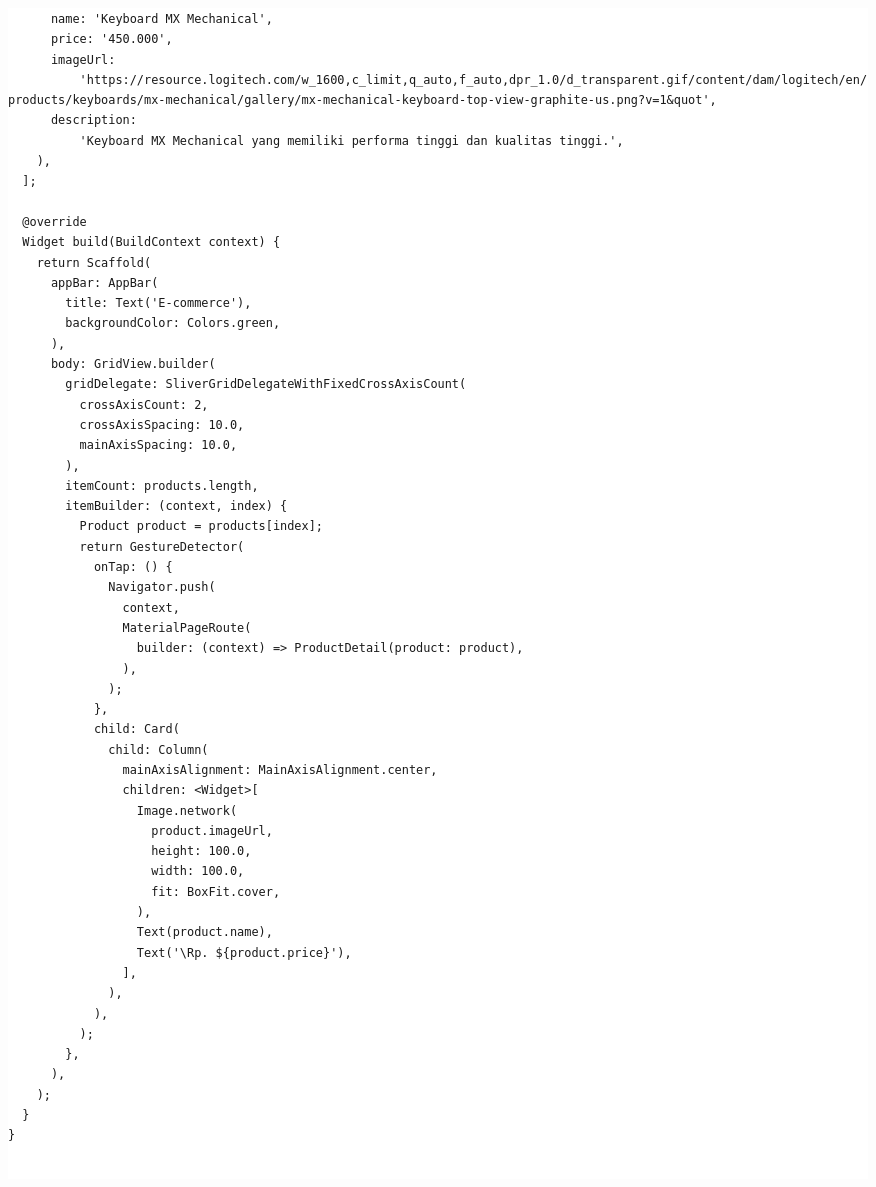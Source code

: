 ```
      name: 'Keyboard MX Mechanical',
      price: '450.000',
      imageUrl:
          'https://resource.logitech.com/w_1600,c_limit,q_auto,f_auto,dpr_1.0/d_transparent.gif/content/dam/logitech/en/products/keyboards/mx-mechanical/gallery/mx-mechanical-keyboard-top-view-graphite-us.png?v=1&quot',
      description:
          'Keyboard MX Mechanical yang memiliki performa tinggi dan kualitas tinggi.',
    ),
  ];

  @override
  Widget build(BuildContext context) {
    return Scaffold(
      appBar: AppBar(
        title: Text('E-commerce'),
        backgroundColor: Colors.green,
      ),
      body: GridView.builder(
        gridDelegate: SliverGridDelegateWithFixedCrossAxisCount(
          crossAxisCount: 2,
          crossAxisSpacing: 10.0,
          mainAxisSpacing: 10.0,
        ),
        itemCount: products.length,
        itemBuilder: (context, index) {
          Product product = products[index];
          return GestureDetector(
            onTap: () {
              Navigator.push(
                context,
                MaterialPageRoute(
                  builder: (context) => ProductDetail(product: product),
                ),
              );
            },
            child: Card(
              child: Column(
                mainAxisAlignment: MainAxisAlignment.center,
                children: <Widget>[
                  Image.network(
                    product.imageUrl,
                    height: 100.0,
                    width: 100.0,
                    fit: BoxFit.cover,
                  ),
                  Text(product.name),
                  Text('\Rp. ${product.price}'),
                ],
              ),
            ),
          );
        },
      ),
    );
  }
}
```
<br>
